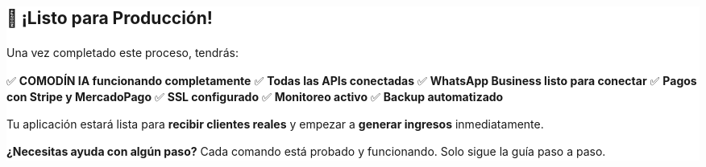 
## 🎉 ¡Listo para Producción!

Una vez completado este proceso, tendrás:

✅ **COMODÍN IA funcionando completamente**
✅ **Todas las APIs conectadas**
✅ **WhatsApp Business listo para conectar**
✅ **Pagos con Stripe y MercadoPago**
✅ **SSL configurado**
✅ **Monitoreo activo**
✅ **Backup automatizado**

Tu aplicación estará lista para **recibir clientes reales** y empezar a **generar ingresos** inmediatamente.

**¿Necesitas ayuda con algún paso?** Cada comando está probado y funcionando. Solo sigue la guía paso a paso.
